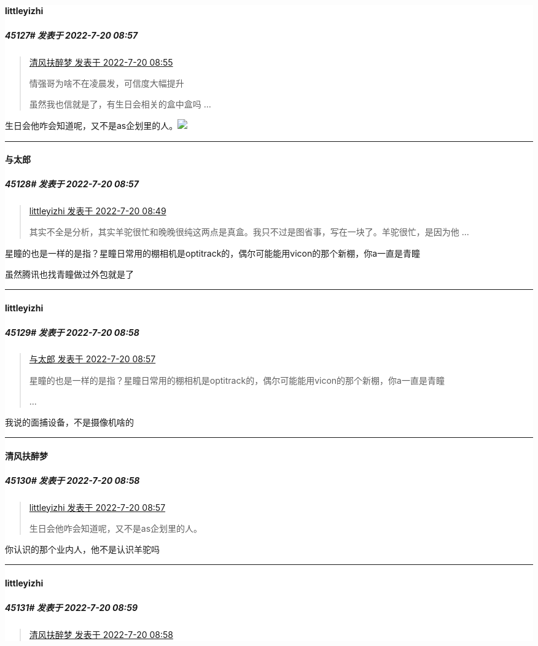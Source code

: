####  littleyizhi  
##### 45127#       发表于 2022-7-20 08:57

<blockquote><a href="httphttps://bbs.saraba1st.com/2b/forum.php?mod=redirect&amp;goto=findpost&amp;pid=56717289&amp;ptid=2074554" target="_blank">清风扶醉梦 发表于 2022-7-20 08:55</a>

情强哥为啥不在凌晨发，可信度大幅提升

虽然我也信就是了，有生日会相关的盒中盒吗 ...</blockquote>
生日会他咋会知道呢，又不是as企划里的人。<img src="https://static.saraba1st.com/image/smiley/face2017/056.gif" referrerpolicy="no-referrer">

*****

####  与太郎  
##### 45128#       发表于 2022-7-20 08:57

<blockquote><a href="httphttps://bbs.saraba1st.com/2b/forum.php?mod=redirect&amp;goto=findpost&amp;pid=56717217&amp;ptid=2074554" target="_blank">littleyizhi 发表于 2022-7-20 08:49</a>

其实不全是分析，其实羊驼很忙和晚晚很纯这两点是真盒。我只不过是图省事，写在一块了。羊驼很忙，是因为他 ...</blockquote>
星瞳的也是一样的是指？星瞳日常用的棚相机是optitrack的，偶尔可能能用vicon的那个新棚，你a一直是青瞳

虽然腾讯也找青瞳做过外包就是了

*****

####  littleyizhi  
##### 45129#       发表于 2022-7-20 08:58

<blockquote><a href="httphttps://bbs.saraba1st.com/2b/forum.php?mod=redirect&amp;goto=findpost&amp;pid=56717315&amp;ptid=2074554" target="_blank">与太郎 发表于 2022-7-20 08:57</a>

星瞳的也是一样的是指？星瞳日常用的棚相机是optitrack的，偶尔可能能用vicon的那个新棚，你a一直是青瞳

 ...</blockquote>
我说的面捕设备，不是摄像机啥的

*****

####  清风扶醉梦  
##### 45130#       发表于 2022-7-20 08:58

<blockquote><a href="httphttps://bbs.saraba1st.com/2b/forum.php?mod=redirect&amp;goto=findpost&amp;pid=56717312&amp;ptid=2074554" target="_blank">littleyizhi 发表于 2022-7-20 08:57</a>

生日会他咋会知道呢，又不是as企划里的人。</blockquote>
你认识的那个业内人，他不是认识羊驼吗

*****

####  littleyizhi  
##### 45131#       发表于 2022-7-20 08:59

<blockquote><a href="httphttps://bbs.saraba1st.com/2b/forum.php?mod=redirect&amp;goto=findpost&amp;pid=56717328&amp;ptid=2074554" target="_blank">清风扶醉梦 发表于 2022-7-20 08:58</a>
